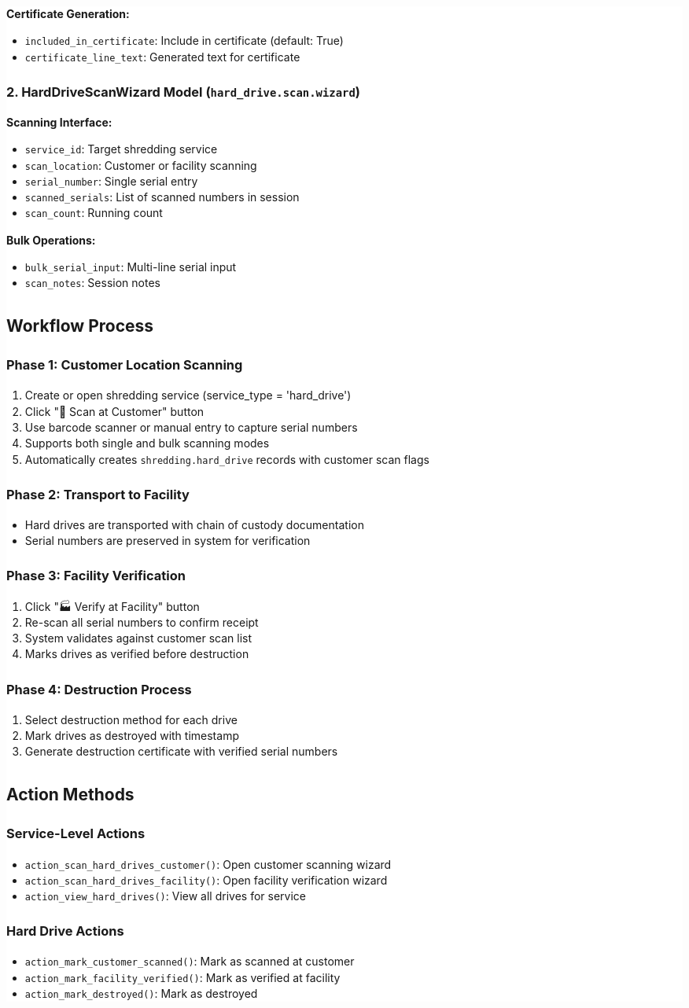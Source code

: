 **Certificate Generation:**
- `included_in_certificate`: Include in certificate (default: True)
- `certificate_line_text`: Generated text for certificate

### 2. HardDriveScanWizard Model (`hard_drive.scan.wizard`)

**Scanning Interface:**
- `service_id`: Target shredding service
- `scan_location`: Customer or facility scanning
- `serial_number`: Single serial entry
- `scanned_serials`: List of scanned numbers in session
- `scan_count`: Running count

**Bulk Operations:**
- `bulk_serial_input`: Multi-line serial input
- `scan_notes`: Session notes

## Workflow Process

### Phase 1: Customer Location Scanning
1. Create or open shredding service (service_type = 'hard_drive')
2. Click "📱 Scan at Customer" button
3. Use barcode scanner or manual entry to capture serial numbers
4. Supports both single and bulk scanning modes
5. Automatically creates `shredding.hard_drive` records with customer scan flags

### Phase 2: Transport to Facility
- Hard drives are transported with chain of custody documentation
- Serial numbers are preserved in system for verification

### Phase 3: Facility Verification
1. Click "🏭 Verify at Facility" button
2. Re-scan all serial numbers to confirm receipt
3. System validates against customer scan list
4. Marks drives as verified before destruction

### Phase 4: Destruction Process
1. Select destruction method for each drive
2. Mark drives as destroyed with timestamp
3. Generate destruction certificate with verified serial numbers

## Action Methods

### Service-Level Actions
- `action_scan_hard_drives_customer()`: Open customer scanning wizard
- `action_scan_hard_drives_facility()`: Open facility verification wizard
- `action_view_hard_drives()`: View all drives for service

### Hard Drive Actions
- `action_mark_customer_scanned()`: Mark as scanned at customer
- `action_mark_facility_verified()`: Mark as verified at facility
- `action_mark_destroyed()`: Mark as destroyed
